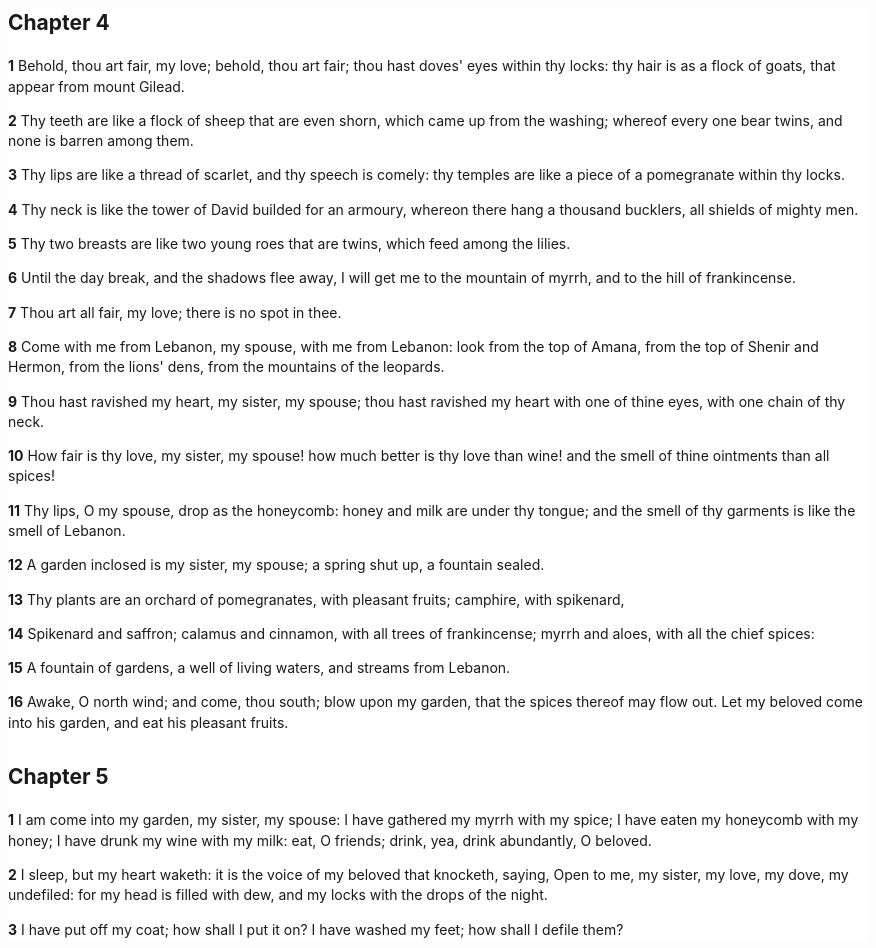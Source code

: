 ## Chapter 4

**1** Behold, thou art fair, my love; behold, thou art fair; thou hast doves' eyes within thy locks: thy hair is as a flock of goats, that appear from mount Gilead.

**2** Thy teeth are like a flock of sheep that are even shorn, which came up from the washing; whereof every one bear twins, and none is barren among them.

**3** Thy lips are like a thread of scarlet, and thy speech is comely: thy temples are like a piece of a pomegranate within thy locks.

**4** Thy neck is like the tower of David builded for an armoury, whereon there hang a thousand bucklers, all shields of mighty men.

**5** Thy two breasts are like two young roes that are twins, which feed among the lilies.

**6** Until the day break, and the shadows flee away, I will get me to the mountain of myrrh, and to the hill of frankincense.

**7** Thou art all fair, my love; there is no spot in thee.

**8** Come with me from Lebanon, my spouse, with me from Lebanon: look from the top of Amana, from the top of Shenir and Hermon, from the lions' dens, from the mountains of the leopards.

**9** Thou hast ravished my heart, my sister, my spouse; thou hast ravished my heart with one of thine eyes, with one chain of thy neck.

**10** How fair is thy love, my sister, my spouse! how much better is thy love than wine! and the smell of thine ointments than all spices!

**11** Thy lips, O my spouse, drop as the honeycomb: honey and milk are under thy tongue; and the smell of thy garments is like the smell of Lebanon.

**12** A garden inclosed is my sister, my spouse; a spring shut up, a fountain sealed.

**13** Thy plants are an orchard of pomegranates, with pleasant fruits; camphire, with spikenard,

**14** Spikenard and saffron; calamus and cinnamon, with all trees of frankincense; myrrh and aloes, with all the chief spices:

**15** A fountain of gardens, a well of living waters, and streams from Lebanon.

**16** Awake, O north wind; and come, thou south; blow upon my garden, that the spices thereof may flow out. Let my beloved come into his garden, and eat his pleasant fruits.

## Chapter 5

**1** I am come into my garden, my sister, my spouse: I have gathered my myrrh with my spice; I have eaten my honeycomb with my honey; I have drunk my wine with my milk: eat, O friends; drink, yea, drink abundantly, O beloved.

**2** I sleep, but my heart waketh: it is the voice of my beloved that knocketh, saying, Open to me, my sister, my love, my dove, my undefiled: for my head is filled with dew, and my locks with the drops of the night.

**3** I have put off my coat; how shall I put it on? I have washed my feet; how shall I defile them?
